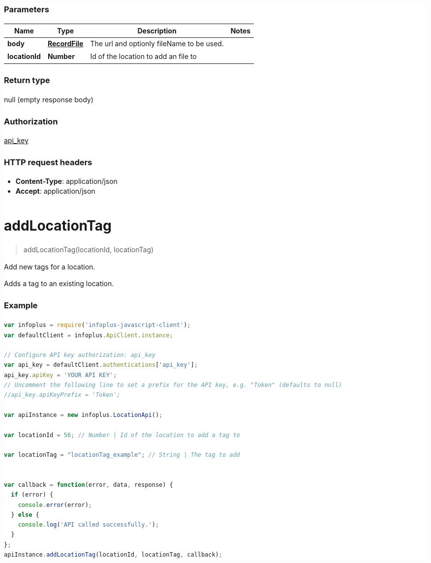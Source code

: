 ### Parameters

Name | Type | Description  | Notes
------------- | ------------- | ------------- | -------------
 **body** | [**RecordFile**](RecordFile.md)| The url and optionly fileName to be used. | 
 **locationId** | **Number**| Id of the location to add an file to | 

### Return type

null (empty response body)

### Authorization

[api_key](../README.md#api_key)

### HTTP request headers

 - **Content-Type**: application/json
 - **Accept**: application/json

<a name="addLocationTag"></a>
# **addLocationTag**
> addLocationTag(locationId, locationTag)

Add new tags for a location.

Adds a tag to an existing location.

### Example
```javascript
var infoplus = require('infoplus-javascript-client');
var defaultClient = infoplus.ApiClient.instance;

// Configure API key authorization: api_key
var api_key = defaultClient.authentications['api_key'];
api_key.apiKey = 'YOUR API KEY';
// Uncomment the following line to set a prefix for the API key, e.g. "Token" (defaults to null)
//api_key.apiKeyPrefix = 'Token';

var apiInstance = new infoplus.LocationApi();

var locationId = 56; // Number | Id of the location to add a tag to

var locationTag = "locationTag_example"; // String | The tag to add


var callback = function(error, data, response) {
  if (error) {
    console.error(error);
  } else {
    console.log('API called successfully.');
  }
};
apiInstance.addLocationTag(locationId, locationTag, callback);
```
